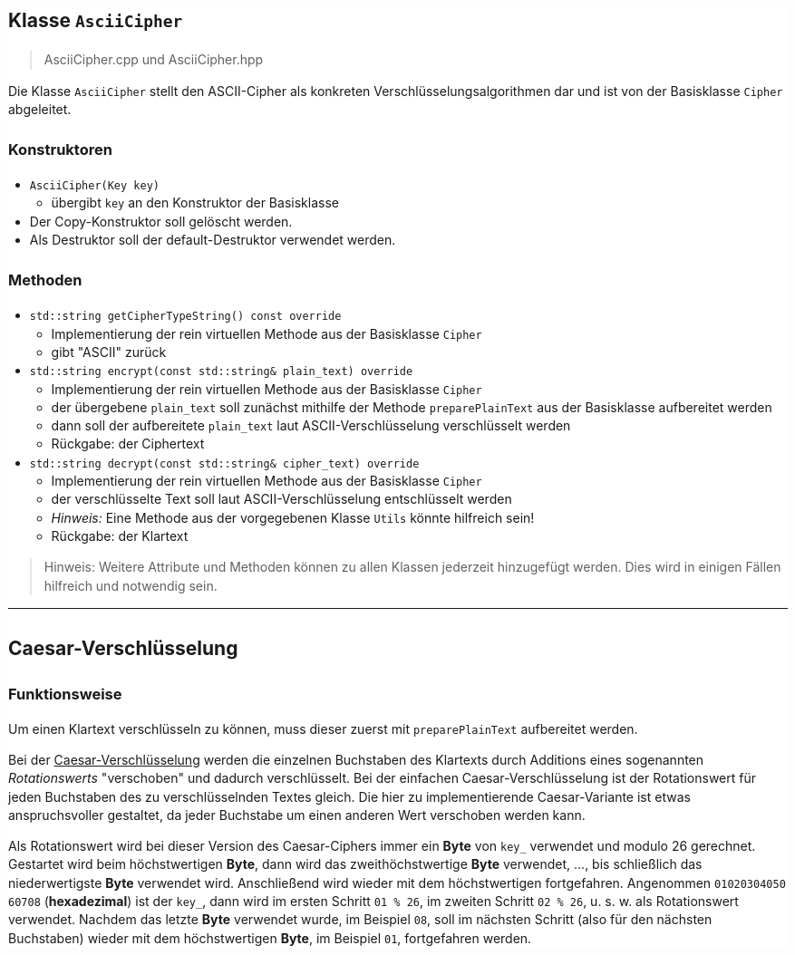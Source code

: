 ## Klasse `AsciiCipher`

> AsciiCipher.cpp und AsciiCipher.hpp

Die Klasse `AsciiCipher` stellt den ASCII-Cipher als konkreten Verschlüsselungsalgorithmen dar und ist von der Basisklasse `Cipher` abgeleitet.

### Konstruktoren

- `AsciiCipher(Key key)`
  - übergibt `key` an den Konstruktor der Basisklasse
- Der Copy-Konstruktor soll gelöscht werden.
- Als Destruktor soll der default-Destruktor verwendet werden.

### Methoden

- `std::string getCipherTypeString() const override`
  - Implementierung der rein virtuellen Methode aus der Basisklasse `Cipher`
  - gibt "ASCII" zurück
- `std::string encrypt(const std::string& plain_text) override`
  - Implementierung der rein virtuellen Methode aus der Basisklasse `Cipher`
  - der übergebene `plain_text` soll zunächst mithilfe der Methode `preparePlainText` aus der Basisklasse aufbereitet werden
  - dann soll der aufbereitete `plain_text` laut ASCII-Verschlüsselung verschlüsselt werden
  - Rückgabe: der Ciphertext
- `std::string decrypt(const std::string& cipher_text) override`
  - Implementierung der rein virtuellen Methode aus der Basisklasse `Cipher`
  - der verschlüsselte Text soll laut ASCII-Verschlüsselung entschlüsselt werden
  - *Hinweis:* Eine Methode aus der vorgegebenen Klasse `Utils` könnte hilfreich sein!
  - Rückgabe: der Klartext

> Hinweis: Weitere Attribute und Methoden können zu allen Klassen jederzeit hinzugefügt werden. Dies wird in einigen Fällen hilfreich und notwendig sein.

---





## Caesar-Verschlüsselung

### Funktionsweise

Um einen Klartext verschlüsseln zu können, muss dieser zuerst mit `preparePlainText` aufbereitet werden.

Bei der [Caesar-Verschlüsselung](https://de.wikipedia.org/wiki/Caesar-Verschl%C3%BCsselung) werden die einzelnen Buchstaben des Klartexts durch Additions eines sogenannten _Rotationswerts_ "verschoben" und dadurch verschlüsselt. Bei der einfachen Caesar-Verschlüsselung ist der Rotationswert für jeden Buchstaben des zu verschlüsselnden Textes gleich. Die hier zu implementierende Caesar-Variante ist etwas anspruchsvoller gestaltet, da jeder Buchstabe um einen anderen Wert verschoben werden kann.

Als Rotationswert wird bei dieser Version des Caesar-Ciphers immer ein **Byte** von `key_` verwendet und modulo 26 gerechnet. Gestartet wird beim höchstwertigen **Byte**, dann wird das zweithöchstwertige **Byte** verwendet, ..., bis schließlich das niederwertigste **Byte** verwendet wird. Anschließend wird wieder mit dem höchstwertigen fortgefahren. Angenommen `0102030405060708` (**hexadezimal**) ist der `key_`, dann wird im ersten Schritt `01 % 26`, im zweiten Schritt `02 % 26`, u. s. w. als Rotationswert verwendet. Nachdem das letzte **Byte** verwendet wurde, im Beispiel `08`, soll im nächsten Schritt (also für den nächsten Buchstaben) wieder mit dem höchstwertigen **Byte**, im Beispiel `01`, fortgefahren werden.
